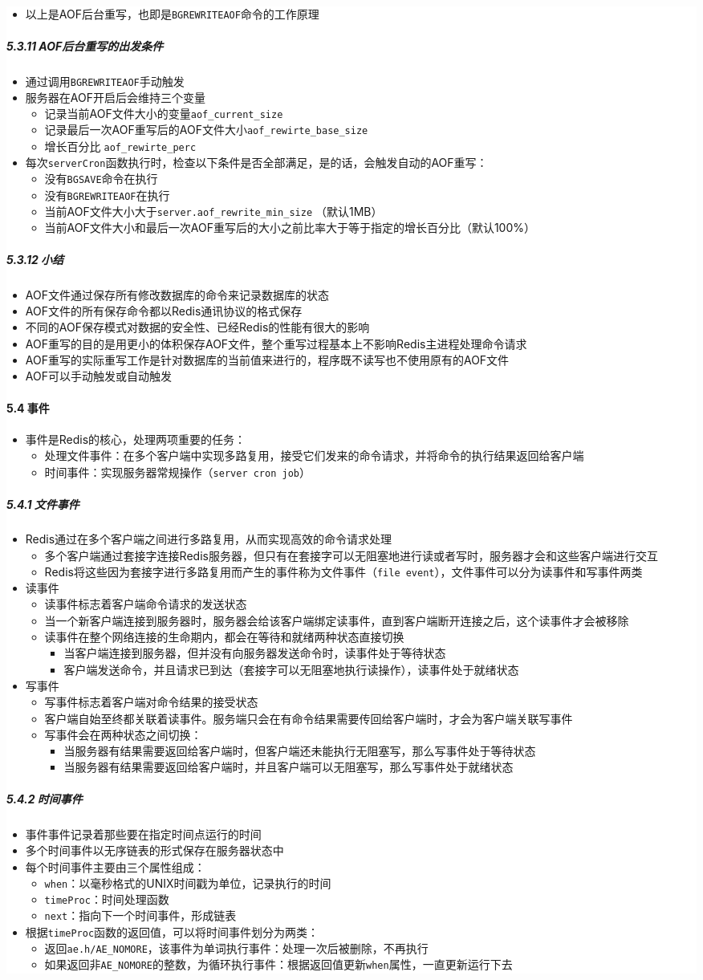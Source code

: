 - 以上是AOF后台重写，也即是`BGREWRITEAOF`命令的工作原理

##### 5.3.11 AOF后台重写的出发条件

- 通过调用`BGREWRITEAOF`手动触发
- 服务器在AOF开启后会维持三个变量
  - 记录当前AOF文件大小的变量`aof_current_size`
  - 记录最后一次AOF重写后的AOF文件大小`aof_rewirte_base_size`
  - 增长百分比 `aof_rewirte_perc`
- 每次`serverCron`函数执行时，检查以下条件是否全部满足，是的话，会触发自动的AOF重写：
  - 没有`BGSAVE`命令在执行
  - 没有`BGREWRITEAOF`在执行
  - 当前AOF文件大小大于`server.aof_rewrite_min_size` （默认1MB）
  - 当前AOF文件大小和最后一次AOF重写后的大小之前比率大于等于指定的增长百分比（默认100%）

##### 5.3.12 小结

- AOF文件通过保存所有修改数据库的命令来记录数据库的状态
- AOF文件的所有保存命令都以Redis通讯协议的格式保存
- 不同的AOF保存模式对数据的安全性、已经Redis的性能有很大的影响
- AOF重写的目的是用更小的体积保存AOF文件，整个重写过程基本上不影响Redis主进程处理命令请求
- AOF重写的实际重写工作是针对数据库的当前值来进行的，程序既不读写也不使用原有的AOF文件
- AOF可以手动触发或自动触发

#### 5.4 事件

- 事件是Redis的核心，处理两项重要的任务：
  - 处理文件事件：在多个客户端中实现多路复用，接受它们发来的命令请求，并将命令的执行结果返回给客户端
  - 时间事件：实现服务器常规操作（`server cron job`）

##### 5.4.1 文件事件

- Redis通过在多个客户端之间进行多路复用，从而实现高效的命令请求处理
  - 多个客户端通过套接字连接Redis服务器，但只有在套接字可以无阻塞地进行读或者写时，服务器才会和这些客户端进行交互
  - Redis将这些因为套接字进行多路复用而产生的事件称为文件事件（`file event`），文件事件可以分为读事件和写事件两类
- 读事件
  - 读事件标志着客户端命令请求的发送状态
  - 当一个新客户端连接到服务器时，服务器会给该客户端绑定读事件，直到客户端断开连接之后，这个读事件才会被移除
  - 读事件在整个网络连接的生命期内，都会在等待和就绪两种状态直接切换
    - 当客户端连接到服务器，但并没有向服务器发送命令时，读事件处于等待状态
    - 客户端发送命令，并且请求已到达（套接字可以无阻塞地执行读操作），读事件处于就绪状态
- 写事件
  - 写事件标志着客户端对命令结果的接受状态
  - 客户端自始至终都关联着读事件。服务端只会在有命令结果需要传回给客户端时，才会为客户端关联写事件
  - 写事件会在两种状态之间切换：
    - 当服务器有结果需要返回给客户端时，但客户端还未能执行无阻塞写，那么写事件处于等待状态
    - 当服务器有结果需要返回给客户端时，并且客户端可以无阻塞写，那么写事件处于就绪状态

##### 5.4.2 时间事件

- 事件事件记录着那些要在指定时间点运行的时间
- 多个时间事件以无序链表的形式保存在服务器状态中
- 每个时间事件主要由三个属性组成：
  - `when`：以毫秒格式的UNIX时间戳为单位，记录执行的时间
  - `timeProc`：时间处理函数
  - `next`：指向下一个时间事件，形成链表
- 根据`timeProc`函数的返回值，可以将时间事件划分为两类：
  - 返回`ae.h/AE_NOMORE`，该事件为单词执行事件：处理一次后被删除，不再执行
  - 如果返回非`AE_NOMORE`的整数，为循环执行事件：根据返回值更新`when`属性，一直更新运行下去
